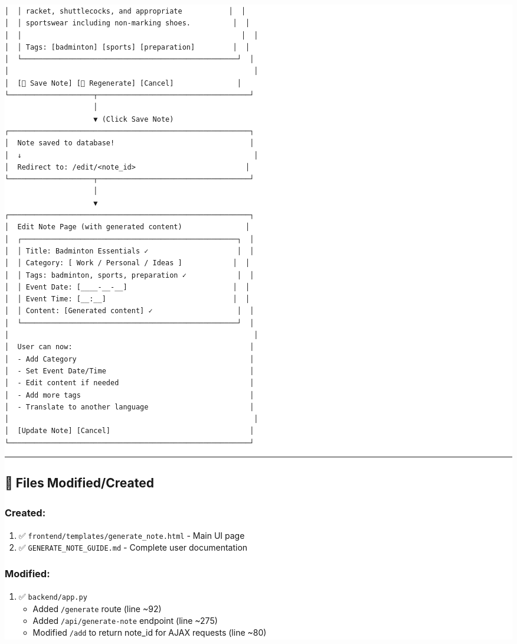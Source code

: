 ```
│  │ racket, shuttlecocks, and appropriate           │  │
│  │ sportswear including non-marking shoes.          │  │
│  │                                                    │  │
│  │ Tags: [badminton] [sports] [preparation]         │  │
│  └───────────────────────────────────────────────────┘  │
│                                                          │
│  [💾 Save Note] [🔄 Regenerate] [Cancel]               │
└────────────────────┬────────────────────────────────────┘
                     │
                     ▼ (Click Save Note)
┌─────────────────────────────────────────────────────────┐
│  Note saved to database!                                │
│  ↓                                                       │
│  Redirect to: /edit/<note_id>                          │
└────────────────────┬────────────────────────────────────┘
                     │
                     ▼
┌─────────────────────────────────────────────────────────┐
│  Edit Note Page (with generated content)               │
│  ┌───────────────────────────────────────────────────┐  │
│  │ Title: Badminton Essentials ✓                     │  │
│  │ Category: [ Work / Personal / Ideas ]            │  │
│  │ Tags: badminton, sports, preparation ✓            │  │
│  │ Event Date: [____-__-__]                         │  │
│  │ Event Time: [__:__]                              │  │
│  │ Content: [Generated content] ✓                    │  │
│  └───────────────────────────────────────────────────┘  │
│                                                          │
│  User can now:                                          │
│  - Add Category                                         │
│  - Set Event Date/Time                                  │
│  - Edit content if needed                               │
│  - Add more tags                                        │
│  - Translate to another language                        │
│                                                          │
│  [Update Note] [Cancel]                                 │
└─────────────────────────────────────────────────────────┘
```

---

## 📂 Files Modified/Created

### Created:
1. ✅ `frontend/templates/generate_note.html` - Main UI page
2. ✅ `GENERATE_NOTE_GUIDE.md` - Complete user documentation

### Modified:
1. ✅ `backend/app.py`
   - Added `/generate` route (line ~92)
   - Added `/api/generate-note` endpoint (line ~275)
   - Modified `/add` to return note_id for AJAX requests (line ~80)
